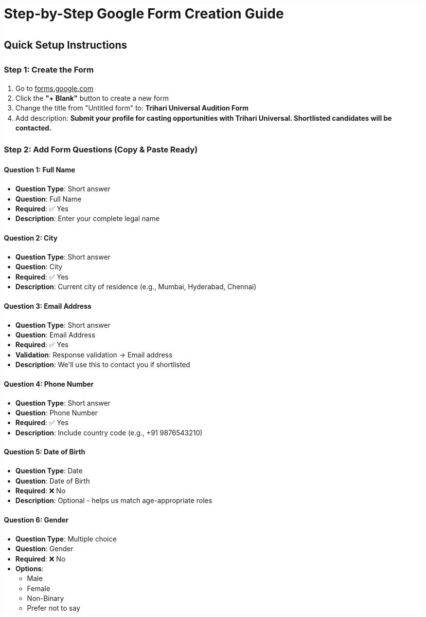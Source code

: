 # Step-by-Step Google Form Creation Guide

## Quick Setup Instructions

### Step 1: Create the Form
1. Go to [forms.google.com](https://forms.google.com)
2. Click the **"+ Blank"** button to create a new form
3. Change the title from "Untitled form" to: **Trihari Universal Audition Form**
4. Add description: **Submit your profile for casting opportunities with Trihari Universal. Shortlisted candidates will be contacted.**

### Step 2: Add Form Questions (Copy & Paste Ready)

#### Question 1: Full Name
- **Question Type**: Short answer
- **Question**: Full Name
- **Required**: ✅ Yes
- **Description**: Enter your complete legal name

#### Question 2: City
- **Question Type**: Short answer  
- **Question**: City
- **Required**: ✅ Yes
- **Description**: Current city of residence (e.g., Mumbai, Hyderabad, Chennai)

#### Question 3: Email Address
- **Question Type**: Short answer
- **Question**: Email Address
- **Required**: ✅ Yes
- **Validation**: Response validation → Email address
- **Description**: We'll use this to contact you if shortlisted

#### Question 4: Phone Number
- **Question Type**: Short answer
- **Question**: Phone Number
- **Required**: ✅ Yes
- **Description**: Include country code (e.g., +91 9876543210)

#### Question 5: Date of Birth
- **Question Type**: Date
- **Question**: Date of Birth
- **Required**: ❌ No
- **Description**: Optional - helps us match age-appropriate roles

#### Question 6: Gender
- **Question Type**: Multiple choice
- **Question**: Gender
- **Required**: ❌ No
- **Options**:
  - Male
  - Female
  - Non-Binary
  - Prefer not to say
